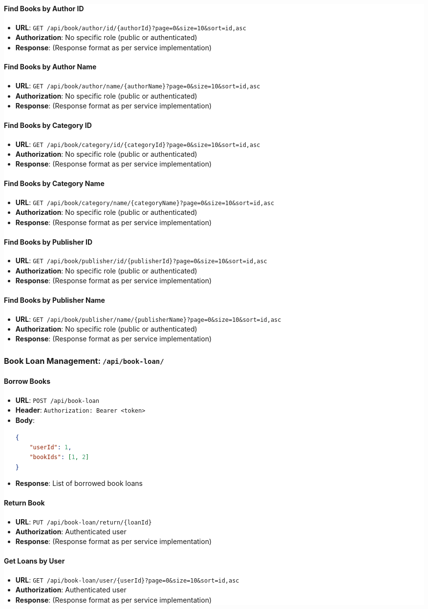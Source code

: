 #### Find Books by Author ID
- **URL**: `GET /api/book/author/id/{authorId}?page=0&size=10&sort=id,asc`
- **Authorization**: No specific role (public or authenticated)
- **Response**: (Response format as per service implementation)

#### Find Books by Author Name
- **URL**: `GET /api/book/author/name/{authorName}?page=0&size=10&sort=id,asc`
- **Authorization**: No specific role (public or authenticated)
- **Response**: (Response format as per service implementation)

#### Find Books by Category ID
- **URL**: `GET /api/book/category/id/{categoryId}?page=0&size=10&sort=id,asc`
- **Authorization**: No specific role (public or authenticated)
- **Response**: (Response format as per service implementation)

#### Find Books by Category Name
- **URL**: `GET /api/book/category/name/{categoryName}?page=0&size=10&sort=id,asc`
- **Authorization**: No specific role (public or authenticated)
- **Response**: (Response format as per service implementation)

#### Find Books by Publisher ID
- **URL**: `GET /api/book/publisher/id/{publisherId}?page=0&size=10&sort=id,asc`
- **Authorization**: No specific role (public or authenticated)
- **Response**: (Response format as per service implementation)

#### Find Books by Publisher Name
- **URL**: `GET /api/book/publisher/name/{publisherName}?page=0&size=10&sort=id,asc`
- **Authorization**: No specific role (public or authenticated)
- **Response**: (Response format as per service implementation)

### Book Loan Management: `/api/book-loan/`

#### Borrow Books
- **URL**: `POST /api/book-loan`
- **Header**: `Authorization: Bearer <token>`
- **Body**:
  ```json
  {
      "userId": 1,
      "bookIds": [1, 2]
  }
  ```
- **Response**: List of borrowed book loans

#### Return Book
- **URL**: `PUT /api/book-loan/return/{loanId}`
- **Authorization**: Authenticated user
- **Response**: (Response format as per service implementation)

#### Get Loans by User
- **URL**: `GET /api/book-loan/user/{userId}?page=0&size=10&sort=id,asc`
- **Authorization**: Authenticated user
- **Response**: (Response format as per service implementation)
